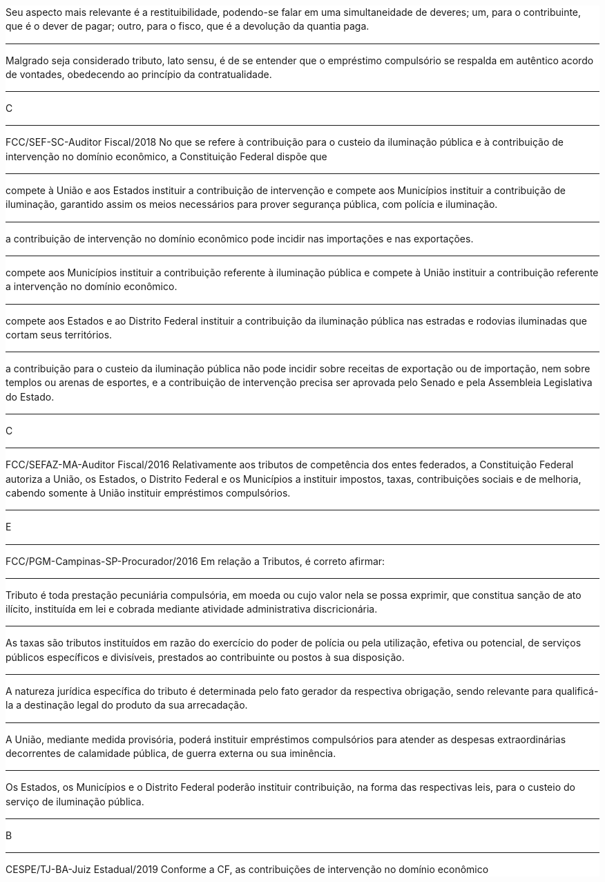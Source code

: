 Seu aspecto mais relevante é a restituibilidade, podendo-se falar em uma simultaneidade de deveres; um, para o contribuinte, que é o dever de pagar; outro, para o fisco, que é a devolução da quantia paga.
***
Malgrado seja considerado tributo, lato sensu, é de se entender que o empréstimo compulsório se respalda em autêntico acordo de vontades, obedecendo ao princípio da contratualidade.
***
C
****
FCC/SEF-SC-Auditor Fiscal/2018 No que se refere à contribuição para o custeio da iluminação pública e à contribuição de intervenção no domínio econômico, a Constituição Federal dispõe que
***
compete à União e aos Estados instituir a contribuição de intervenção e compete aos Municípios instituir a contribuição de iluminação, garantido assim os meios necessários para prover segurança pública, com polícia e iluminação.
***
a contribuição de intervenção no domínio econômico pode incidir nas importações e nas exportações.
***
compete aos Municípios instituir a contribuição referente à iluminação pública e compete à União instituir a contribuição referente a intervenção no domínio econômico.
***
compete aos Estados e ao Distrito Federal instituir a contribuição da iluminação pública nas estradas e rodovias iluminadas que cortam seus territórios.
***
a contribuição para o custeio da iluminação pública não pode incidir sobre receitas de exportação ou de importação, nem sobre templos ou arenas de esportes, e a contribuição de intervenção precisa ser aprovada pelo Senado e pela Assembleia Legislativa do Estado.
***
C
****
FCC/SEFAZ-MA-Auditor Fiscal/2016 Relativamente aos tributos de competência dos entes federados, a Constituição Federal autoriza a União, os Estados, o Distrito Federal e os Municípios a instituir impostos, taxas, contribuições sociais e de melhoria, cabendo somente à União instituir empréstimos compulsórios.
***
E
****
FCC/PGM-Campinas-SP-Procurador/2016 Em relação a Tributos, é correto afirmar:
***
Tributo é toda prestação pecuniária compulsória, em moeda ou cujo valor nela se possa exprimir, que constitua sanção de ato ilícito, instituída em lei e cobrada mediante atividade administrativa discricionária.
***
As taxas são tributos instituídos em razão do exercício do poder de polícia ou pela utilização, efetiva ou potencial, de serviços públicos específicos e divisíveis, prestados ao contribuinte ou postos à sua disposição.
***
A natureza jurídica específica do tributo é determinada pelo fato gerador da respectiva obrigação, sendo relevante para qualificá-la a destinação legal do produto da sua arrecadação.
***
A União, mediante medida provisória, poderá instituir empréstimos compulsórios para atender as despesas extraordinárias decorrentes de calamidade pública, de guerra externa ou sua iminência.
***
Os Estados, os Municípios e o Distrito Federal poderão instituir contribuição, na forma das respectivas leis, para o custeio do serviço de iluminação pública.
***
B
****
CESPE/TJ-BA-Juiz Estadual/2019 Conforme a CF, as contribuições de intervenção no domínio econômico